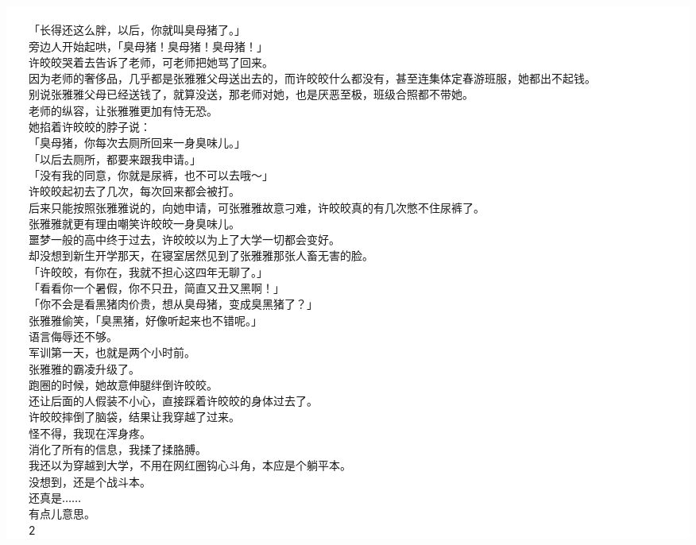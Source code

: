 <br>   
&emsp;&emsp;「长得还这么胖，以后，你就叫臭母猪了。」  
<br>   
&emsp;&emsp;旁边人开始起哄，「臭母猪！臭母猪！臭母猪！」  
<br>   
&emsp;&emsp;许皎皎哭着去告诉了老师，可老师把她骂了回来。  
<br>   
&emsp;&emsp;因为老师的奢侈品，几乎都是张雅雅父母送出去的，而许皎皎什么都没有，甚至连集体定春游班服，她都出不起钱。  
<br>   
&emsp;&emsp;别说张雅雅父母已经送钱了，就算没送，那老师对她，也是厌恶至极，班级合照都不带她。  
<br>   
&emsp;&emsp;老师的纵容，让张雅雅更加有恃无恐。  
<br>   
&emsp;&emsp;她掐着许皎皎的脖子说：  
<br>   
&emsp;&emsp;「臭母猪，你每次去厕所回来一身臭味儿。」  
<br>   
&emsp;&emsp;「以后去厕所，都要来跟我申请。」  
<br>   
&emsp;&emsp;「没有我的同意，你就是尿裤，也不可以去哦～」  
<br>   
&emsp;&emsp;许皎皎起初去了几次，每次回来都会被打。  
<br>   
&emsp;&emsp;后来只能按照张雅雅说的，向她申请，可张雅雅故意刁难，许皎皎真的有几次憋不住尿裤了。  
<br>   
&emsp;&emsp;张雅雅就更有理由嘲笑许皎皎一身臭味儿。  
<br>   
&emsp;&emsp;噩梦一般的高中终于过去，许皎皎以为上了大学一切都会变好。  
<br>   
&emsp;&emsp;却没想到新生开学那天，在寝室居然见到了张雅雅那张人畜无害的脸。  
<br>   
&emsp;&emsp;「许皎皎，有你在，我就不担心这四年无聊了。」  
<br>   
&emsp;&emsp;「看看你一个暑假，你不只丑，简直又丑又黑啊！」  
<br>   
&emsp;&emsp;「你不会是看黑猪肉价贵，想从臭母猪，变成臭黑猪了？」  
<br>   
&emsp;&emsp;张雅雅偷笑，「臭黑猪，好像听起来也不错呢。」  
<br>   
&emsp;&emsp;语言侮辱还不够。  
<br>   
&emsp;&emsp;军训第一天，也就是两个小时前。  
<br>   
&emsp;&emsp;张雅雅的霸凌升级了。  
<br>   
&emsp;&emsp;跑圈的时候，她故意伸腿绊倒许皎皎。  
<br>   
&emsp;&emsp;还让后面的人假装不小心，直接踩着许皎皎的身体过去了。  
<br>   
&emsp;&emsp;许皎皎摔倒了脑袋，结果让我穿越了过来。  
<br>   
&emsp;&emsp;怪不得，我现在浑身疼。  
<br>   
&emsp;&emsp;消化了所有的信息，我揉了揉胳膊。  
<br>   
&emsp;&emsp;我还以为穿越到大学，不用在网红圈钩心斗角，本应是个躺平本。  
<br>   
&emsp;&emsp;没想到，还是个战斗本。  
<br>   
&emsp;&emsp;还真是……  
<br>   
&emsp;&emsp;有点儿意思。  
<br>   
&emsp;&emsp;2  